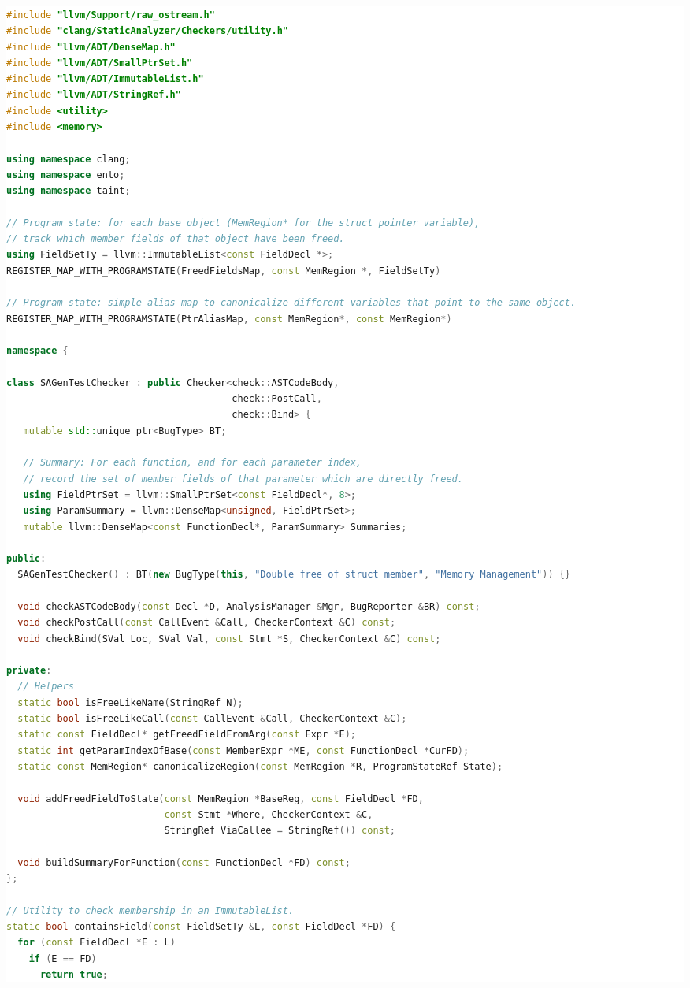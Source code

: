 ```cpp
#include "llvm/Support/raw_ostream.h"
#include "clang/StaticAnalyzer/Checkers/utility.h"
#include "llvm/ADT/DenseMap.h"
#include "llvm/ADT/SmallPtrSet.h"
#include "llvm/ADT/ImmutableList.h"
#include "llvm/ADT/StringRef.h"
#include <utility>
#include <memory>

using namespace clang;
using namespace ento;
using namespace taint;

// Program state: for each base object (MemRegion* for the struct pointer variable),
// track which member fields of that object have been freed.
using FieldSetTy = llvm::ImmutableList<const FieldDecl *>;
REGISTER_MAP_WITH_PROGRAMSTATE(FreedFieldsMap, const MemRegion *, FieldSetTy)

// Program state: simple alias map to canonicalize different variables that point to the same object.
REGISTER_MAP_WITH_PROGRAMSTATE(PtrAliasMap, const MemRegion*, const MemRegion*)

namespace {

class SAGenTestChecker : public Checker<check::ASTCodeBody,
                                        check::PostCall,
                                        check::Bind> {
   mutable std::unique_ptr<BugType> BT;

   // Summary: For each function, and for each parameter index,
   // record the set of member fields of that parameter which are directly freed.
   using FieldPtrSet = llvm::SmallPtrSet<const FieldDecl*, 8>;
   using ParamSummary = llvm::DenseMap<unsigned, FieldPtrSet>;
   mutable llvm::DenseMap<const FunctionDecl*, ParamSummary> Summaries;

public:
  SAGenTestChecker() : BT(new BugType(this, "Double free of struct member", "Memory Management")) {}

  void checkASTCodeBody(const Decl *D, AnalysisManager &Mgr, BugReporter &BR) const;
  void checkPostCall(const CallEvent &Call, CheckerContext &C) const;
  void checkBind(SVal Loc, SVal Val, const Stmt *S, CheckerContext &C) const;

private:
  // Helpers
  static bool isFreeLikeName(StringRef N);
  static bool isFreeLikeCall(const CallEvent &Call, CheckerContext &C);
  static const FieldDecl* getFreedFieldFromArg(const Expr *E);
  static int getParamIndexOfBase(const MemberExpr *ME, const FunctionDecl *CurFD);
  static const MemRegion* canonicalizeRegion(const MemRegion *R, ProgramStateRef State);

  void addFreedFieldToState(const MemRegion *BaseReg, const FieldDecl *FD,
                            const Stmt *Where, CheckerContext &C,
                            StringRef ViaCallee = StringRef()) const;

  void buildSummaryForFunction(const FunctionDecl *FD) const;
};

// Utility to check membership in an ImmutableList.
static bool containsField(const FieldSetTy &L, const FieldDecl *FD) {
  for (const FieldDecl *E : L)
    if (E == FD)
      return true;
```